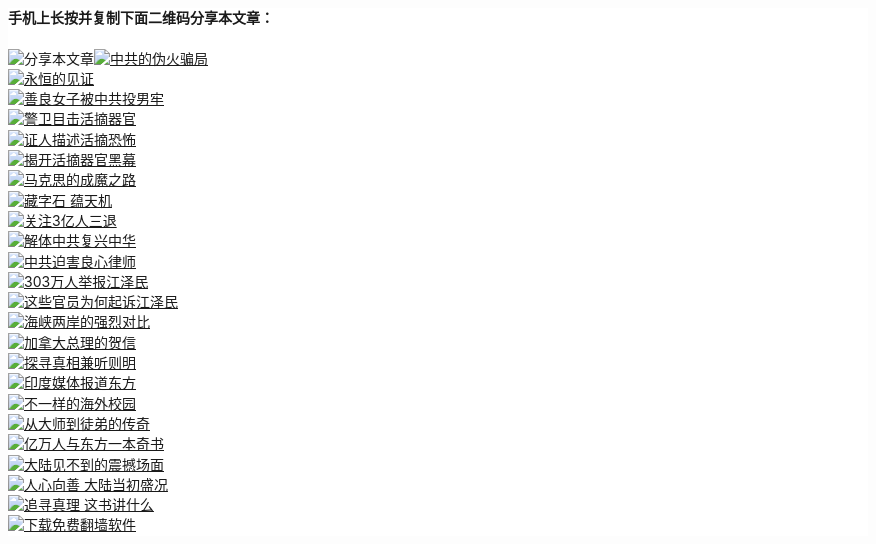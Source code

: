 <strong>手机上长按并复制下面二维码分享本文章：</strong><br><br><img src="http://d1p1.ip.zn2.us/v.php?action=qrcode&url=/gb/15/3/11/n4385199.md%231" title="分享本文章"></td><td VALIGN=TOP><a href="/gb/16/1/21/n4622075.md?dfh#1" target="_blank"><img src="https://raw.githubusercontent.com/mli265/djy/master/gb/300/wei-f1.jpg" title="中共的伪火骗局"  alt="中共的伪火骗局"></a><br><a href="https://github.com/mli265/www/blob/master/README.md?dfh#9" target="_blank"><img src="https://raw.githubusercontent.com/mli265/djy/master/gb/300/yong-h.jpg" title="永恒的见证"  alt="永恒的见证"></a><br><a href="/gb/13/9/29/n3974789.md?dfh#1" target="_blank"><img src="https://raw.githubusercontent.com/mli265/djy/master/gb/300/shang-lnz.jpg" title="善良女子被中共投男牢"  alt="善良女子被中共投男牢"></a><br><a href="/gb/16/3/16/n4663449.md?dfh#1" target="_blank"><img src="https://raw.githubusercontent.com/mli265/djy/master/gb/300/huo-z3.jpg" title="警卫目击活摘器官"  alt="警卫目击活摘器官"></a><br><a href="/gb/16/8/7/n8177641.md?dfh#1" target="_blank"><img src="https://raw.githubusercontent.com/mli265/djy/master/gb/300/huo-z4.jpg" title="证人描述活摘恐怖"  alt="证人描述活摘恐怖"></a><br><a href="/gb/10/4/19/n2881569.md?dfh#1" target="_blank"><img src="https://raw.githubusercontent.com/mli265/djy/master/gb/300/huo-z1.jpg" title="揭开活摘器官黑幕"  alt="揭开活摘器官黑幕"></a><br><a href="/gb/10/11/7/n3077476.md?dfh#1" target="_blank"><img src="https://raw.githubusercontent.com/mli265/djy/master/gb/300/ma-ks.jpg" title="马克思的成魔之路"  alt="马克思的成魔之路"></a><br><a href="/gb/14/6/9/n4173977.md?dfh#1" target="_blank"><img src="https://raw.githubusercontent.com/mli265/djy/master/gb/300/chang-zs.jpg" title="藏字石 蕴天机"  alt="藏字石 蕴天机"></a><br><a href="/gb/18/5/10/n10381511.md?dfh#1" target="_blank"><img src="https://raw.githubusercontent.com/mli265/djy/master/gb/300/st1.jpg" title="关注3亿人三退"  alt="关注3亿人三退"></a><br><a href="/gb/18/3/21/n10237682.md?dfh#1" target="_blank"><img src="https://raw.githubusercontent.com/mli265/djy/master/gb/300/jie-t.jpg" title="解体中共复兴中华"  alt="解体中共复兴中华"></a><br><a href="/gb/9/2/9/n2422991.md?dfh#1" target="_blank"><img src="https://raw.githubusercontent.com/mli265/djy/master/gb/300/gao-zs.jpg" title="中共迫害良心律师"  alt="中共迫害良心律师"></a><br><a href="/gb/18/12/9/n10900044.md?dfh#1" target="_blank"><img src="https://raw.githubusercontent.com/mli265/djy/master/gb/300/sj1.jpg" title="303万人举报江泽民"  alt="303万人举报江泽民"></a><br><a href="/gb/18/8/28/n10672014.md?dfh#1" target="_blank"><img src="https://raw.githubusercontent.com/mli265/djy/master/gb/300/sj2.jpg" title="这些官员为何起诉江泽民"  alt="这些官员为何起诉江泽民"></a><br><a href="/gb/8/12/18/n2367165.md?dfh#1" target="_blank"><img src="https://raw.githubusercontent.com/mli265/djy/master/gb/300/liangan.jpg" title="海峡两岸的强烈对比"  alt="海峡两岸的强烈对比"></a><br><a href="/gb/15/12/10/n4593139.md?dfh#1" target="_blank"><img src="https://raw.githubusercontent.com/mli265/djy/master/gb/300/jia-ndzl.jpg" title="加拿大总理的贺信"  alt="加拿大总理的贺信"></a><br><a href="/gb/11/6/17/n3289382.md?dfh#1" target="_blank"><img src="https://raw.githubusercontent.com/mli265/djy/master/gb/300/xiao-wd.jpg" title="探寻真相兼听则明"  alt="探寻真相兼听则明"></a><br><a href="/gb/18/10/27/n10812623.md?dfh#1" target="_blank"><img src="https://raw.githubusercontent.com/mli265/djy/master/gb/300/yindu.jpg" title="印度媒体报道东方"  alt="印度媒体报道东方"></a><br><a href="/gb/18/6/9/n10469652.md?dfh#1" target="_blank"><img src="https://raw.githubusercontent.com/mli265/djy/master/gb/300/xie-j.jpg" title="不一样的海外校园"  alt="不一样的海外校园"></a><br><a href="/gb/7/4/5/n1669415.md?dfh#1" target="_blank"><img src="https://raw.githubusercontent.com/mli265/djy/master/gb/300/li-up.jpg" title="从大师到徒弟的传奇"  alt="从大师到徒弟的传奇"></a><br><a href="/gb/17/5/26/n9191512.md?dfh#1" target="_blank"><img src="https://raw.githubusercontent.com/mli265/djy/master/gb/300/zfl2.jpg" title="亿万人与东方一本奇书"  alt="亿万人与东方一本奇书"></a><br><a href="/gb/13/11/27/n4020290.md?dfh#1" target="_blank"><img src="https://raw.githubusercontent.com/mli265/djy/master/gb/300/zhen-h.jpg" title="大陆见不到的震撼场面"  alt="大陆见不到的震撼场面"></a><br><a href="/gb/15/7/17/n4482910.md?dfh#1" target="_blank"><img src="https://raw.githubusercontent.com/mli265/djy/master/gb/300/dalu-sk.jpg" title="人心向善 大陆当初盛况"  alt="人心向善 大陆当初盛况"></a><br><a href="/gb/19/1/5/n10955468.md?dfh#1" target="_blank"><img src="https://raw.githubusercontent.com/mli265/djy/master/gb/300/zfl1.jpg" title="追寻真理 这书讲什么"  alt="追寻真理 这书讲什么"></a><br><a href="https://github.com/bannedbook/fanqiang/wiki" target="_blank"><img src="https://raw.githubusercontent.com/mli265/djy/master/gb/300/fq1.jpg" title="下载免费翻墙软件"  alt="下载免费翻墙软件"></a><br></td></tr></table>